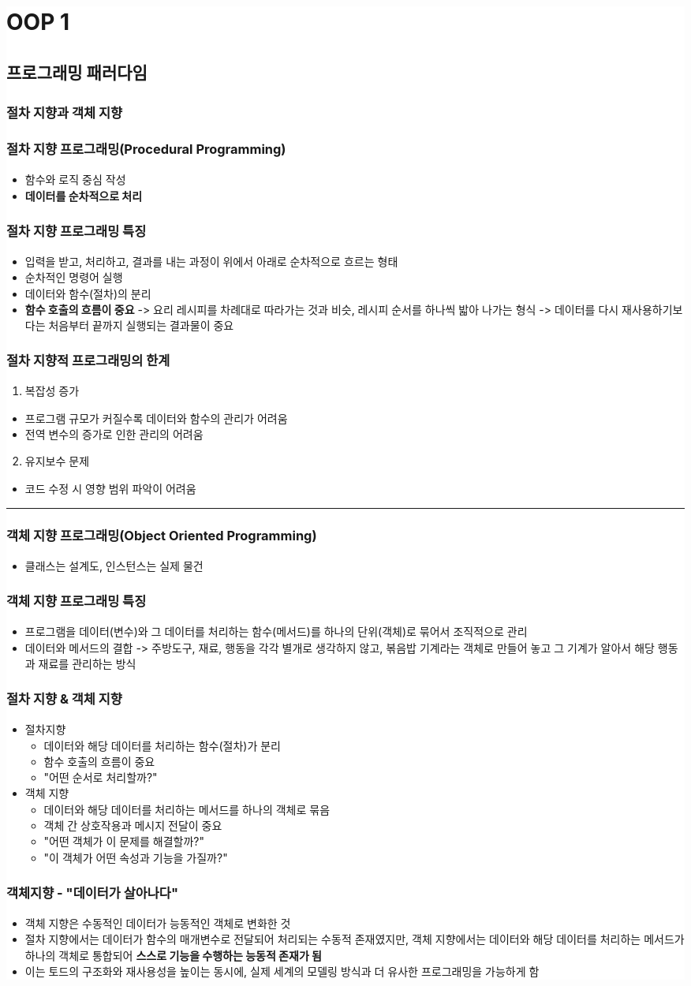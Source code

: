 # OOP 1
## 프로그래밍 패러다임 
### 절차 지향과 객체 지향
### 절차 지향 프로그래밍(Procedural Programming)
- 함수와 로직 중심 작성 
- **데이터를 순차적으로 처리**

### 절차 지향 프로그래밍 특징
- 입력을 받고, 처리하고, 결과를 내는 과정이 위에서 아래로 순차적으로 흐르는 형태
- 순차적인 명령어 실행
- 데이터와 함수(절차)의 분리
- **함수 호출의 흐름이 중요**
-> 요리 레시피를 차례대로 따라가는 것과 비슷, 레시피 순서를 하나씩 밟아 나가는 형식
-> 데이터를 다시 재사용하기보다는 처음부터 끝까지 실행되는 결과물이 중요

### 절차 지향적 프로그래밍의 한계
1. 복잡성 증가
  - 프로그램 규모가 커질수록 데이터와 함수의 관리가 어려움
  - 전역 변수의 증가로 인한 관리의 어려움
2. 유지보수 문제
  - 코드 수정 시 영향 범위 파악이 어려움

---

### 객체 지향 프로그래밍(Object Oriented Programming)
- 클래스는 설계도, 인스턴스는 실제 물건

### 객체 지향 프로그래밍 특징
- 프로그램을 데이터(변수)와 그 데이터를 처리하는 함수(메서드)를 하나의 단위(객체)로 묶어서 조직적으로 관리
- 데이터와 메서드의 결합
-> 주방도구, 재료, 행동을 각각 별개로 생각하지 않고, 볶음밥 기계라는 객체로 만들어 놓고 그 기계가 알아서 해당 행동과 재료를 관리하는 방식

### 절차 지향 & 객체 지향
- 절차지향
  - 데이터와 해당 데이터를 처리하는 함수(절차)가 분리
  - 함수 호출의 흐름이 중요
  - "어떤 순서로 처리할까?"
- 객체 지향
  - 데이터와 해당 데이터를 처리하는 메서드를 하나의 객체로 묶음
  - 객체 간 상호작용과 메시지 전달이 중요
  - "어떤 객체가 이 문제를 해결할까?"
  - "이 객체가 어떤 속성과 기능을 가질까?"


### 객체지향 - "데이터가 살아나다"
- 객체 지향은 수동적인 데이터가 능동적인 객체로 변화한 것
- 절차 지향에서는 데이터가 함수의 매개변수로 전달되어 처리되는 수동적 존재였지만, 객체 지향에서는 데이터와 해당 데이터를 처리하는 메서드가 하나의 객체로 통합되어 **스스로 기능을 수행하는 능동적 존재가 됨**
- 이는 토드의 구조화와 재사용성을 높이는 동시에, 실제 세계의 모델링 방식과 더 유사한 프로그래밍을 가능하게 함 
